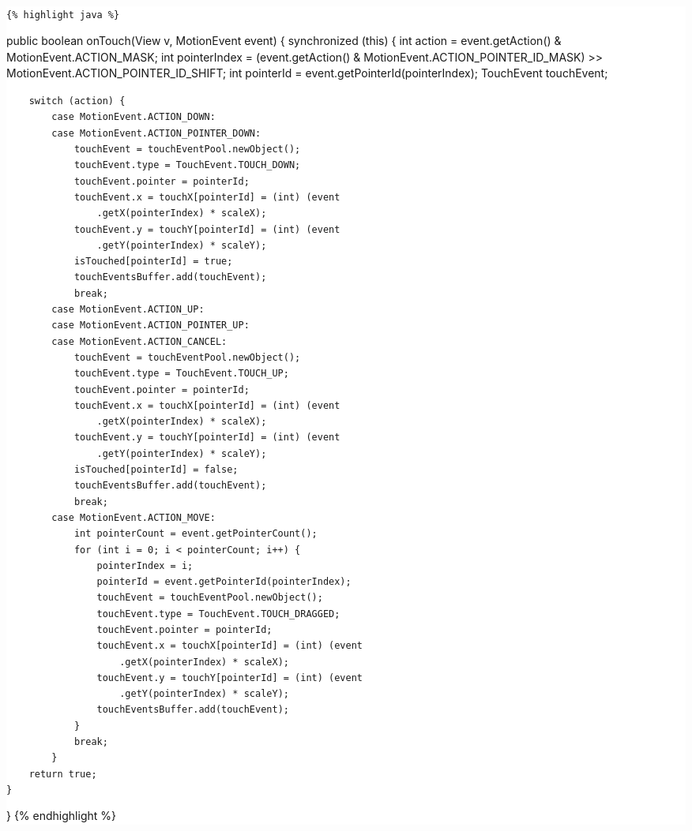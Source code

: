     {% highlight java %}
public boolean onTouch(View v, MotionEvent event) {
    synchronized (this) {
        int action = event.getAction() &amp; MotionEvent.ACTION_MASK;
        int pointerIndex = (event.getAction() &amp; 
            MotionEvent.ACTION_POINTER_ID_MASK) &gt;&gt;
            MotionEvent.ACTION_POINTER_ID_SHIFT;
        int pointerId = event.getPointerId(pointerIndex);
        TouchEvent touchEvent;

        switch (action) {
            case MotionEvent.ACTION_DOWN:
            case MotionEvent.ACTION_POINTER_DOWN:
                touchEvent = touchEventPool.newObject();
                touchEvent.type = TouchEvent.TOUCH_DOWN;
                touchEvent.pointer = pointerId;
                touchEvent.x = touchX[pointerId] = (int) (event
                    .getX(pointerIndex) * scaleX);
                touchEvent.y = touchY[pointerId] = (int) (event
                    .getY(pointerIndex) * scaleY);
                isTouched[pointerId] = true;
                touchEventsBuffer.add(touchEvent);
                break;
            case MotionEvent.ACTION_UP:
            case MotionEvent.ACTION_POINTER_UP:
            case MotionEvent.ACTION_CANCEL:
                touchEvent = touchEventPool.newObject();
                touchEvent.type = TouchEvent.TOUCH_UP;
                touchEvent.pointer = pointerId;
                touchEvent.x = touchX[pointerId] = (int) (event
                    .getX(pointerIndex) * scaleX);
                touchEvent.y = touchY[pointerId] = (int) (event
                    .getY(pointerIndex) * scaleY);
                isTouched[pointerId] = false;
                touchEventsBuffer.add(touchEvent);
                break;
            case MotionEvent.ACTION_MOVE:
                int pointerCount = event.getPointerCount();
                for (int i = 0; i < pointerCount; i++) {
                    pointerIndex = i;
                    pointerId = event.getPointerId(pointerIndex);
                    touchEvent = touchEventPool.newObject();
                    touchEvent.type = TouchEvent.TOUCH_DRAGGED;
                    touchEvent.pointer = pointerId;
                    touchEvent.x = touchX[pointerId] = (int) (event
                        .getX(pointerIndex) * scaleX);
                    touchEvent.y = touchY[pointerId] = (int) (event
                        .getY(pointerIndex) * scaleY);
                    touchEventsBuffer.add(touchEvent);
                }
                break;
            }
        return true;
    }
}
    {% endhighlight %}

